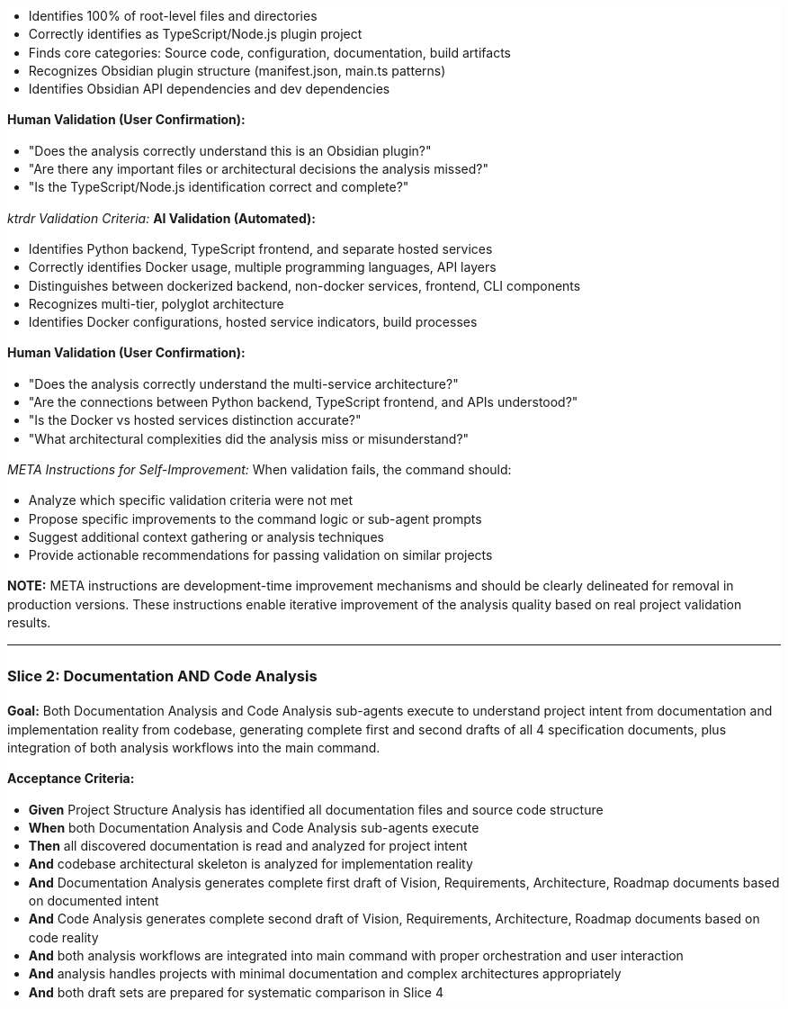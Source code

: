 * Identifies 100% of root-level files and directories
* Correctly identifies as TypeScript/Node.js plugin project
* Finds core categories: Source code, configuration, documentation, build artifacts
* Recognizes Obsidian plugin structure (manifest.json, main.ts patterns)
* Identifies Obsidian API dependencies and dev dependencies

**Human Validation (User Confirmation):**

* "Does the analysis correctly understand this is an Obsidian plugin?"
* "Are there any important files or architectural decisions the analysis missed?"
* "Is the TypeScript/Node.js identification correct and complete?"

*ktrdr Validation Criteria:*
**AI Validation (Automated):**

* Identifies Python backend, TypeScript frontend, and separate hosted services
* Correctly identifies Docker usage, multiple programming languages, API layers
* Distinguishes between dockerized backend, non-docker services, frontend, CLI components
* Recognizes multi-tier, polyglot architecture
* Identifies Docker configurations, hosted service indicators, build processes

**Human Validation (User Confirmation):**

* "Does the analysis correctly understand the multi-service architecture?"
* "Are the connections between Python backend, TypeScript frontend, and APIs understood?"
* "Is the Docker vs hosted services distinction accurate?"
* "What architectural complexities did the analysis miss or misunderstand?"

*META Instructions for Self-Improvement:*
When validation fails, the command should:

* Analyze which specific validation criteria were not met
* Propose specific improvements to the command logic or sub-agent prompts
* Suggest additional context gathering or analysis techniques
* Provide actionable recommendations for passing validation on similar projects

**NOTE:** META instructions are development-time improvement mechanisms and should be clearly delineated for removal in production versions. These instructions enable iterative improvement of the analysis quality based on real project validation results.

---

### **Slice 2: Documentation AND Code Analysis**

**Goal:** Both Documentation Analysis and Code Analysis sub-agents execute to understand project intent from documentation and implementation reality from codebase, generating complete first and second drafts of all 4 specification documents, plus integration of both analysis workflows into the main command.

**Acceptance Criteria:**

* **Given** Project Structure Analysis has identified all documentation files and source code structure
* **When** both Documentation Analysis and Code Analysis sub-agents execute
* **Then** all discovered documentation is read and analyzed for project intent
* **And** codebase architectural skeleton is analyzed for implementation reality
* **And** Documentation Analysis generates complete first draft of Vision, Requirements, Architecture, Roadmap documents based on documented intent
* **And** Code Analysis generates complete second draft of Vision, Requirements, Architecture, Roadmap documents based on code reality
* **And** both analysis workflows are integrated into main command with proper orchestration and user interaction
* **And** analysis handles projects with minimal documentation and complex architectures appropriately
* **And** both draft sets are prepared for systematic comparison in Slice 4
